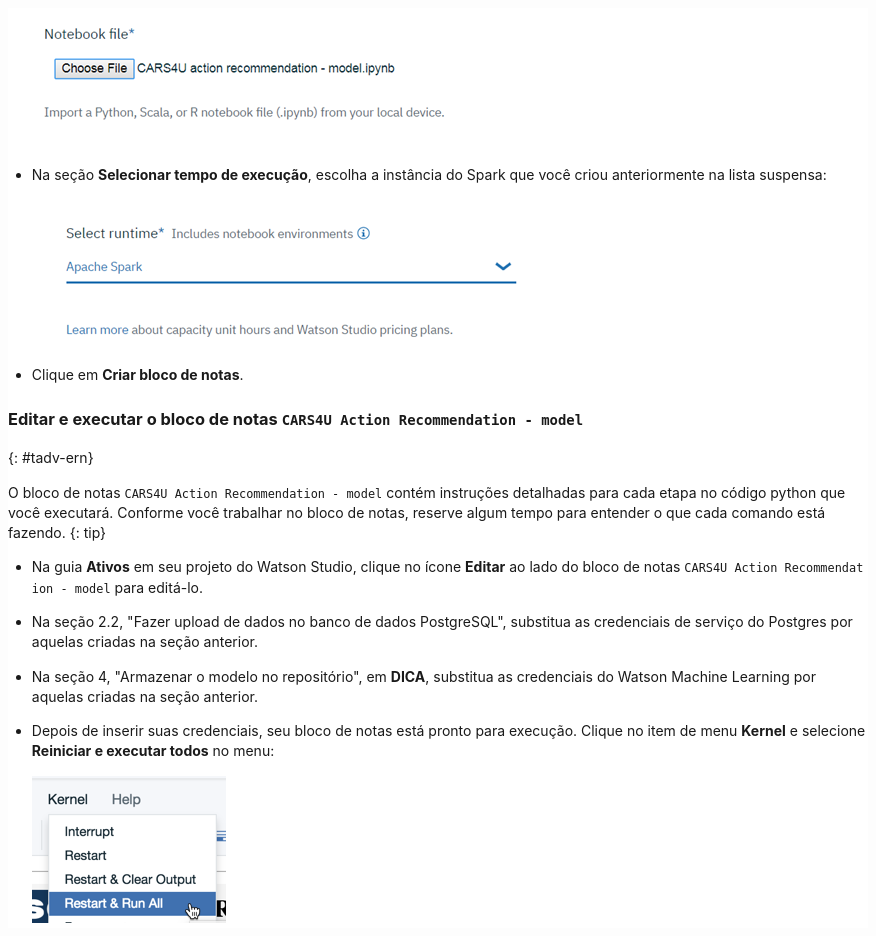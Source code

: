   ![Novo formulário de bloco de notas](images/new_notebook_name2.png)

- Na seção **Selecionar tempo de execução**, escolha a instância do Spark que você criou anteriormente na lista suspensa:

  ![Tempo de execução do Spark](images/spark_runtime.png)

- Clique em **Criar bloco de notas**.

### Editar e executar o bloco de notas `CARS4U Action Recommendation - model`
{: #tadv-ern}

O bloco de notas `CARS4U Action Recommendation - model` contém instruções detalhadas para cada etapa no código python que você executará. Conforme você trabalhar no bloco de notas, reserve algum tempo para entender o que cada comando está fazendo.
{: tip}

- Na guia **Ativos** em seu projeto do Watson Studio, clique no ícone **Editar** ao lado do bloco de notas `CARS4U Action Recommendation - model` para editá-lo.

- Na seção 2.2, "Fazer upload de dados no banco de dados PostgreSQL", substitua as credenciais de serviço do Postgres por aquelas criadas na seção anterior.

- Na seção 4, "Armazenar o modelo no repositório", em **DICA**, substitua as credenciais do Watson Machine Learning por aquelas criadas na seção anterior.

- Depois de inserir suas credenciais, seu bloco de notas está pronto para execução. Clique no item de menu **Kernel** e selecione **Reiniciar e executar todos** no menu:

  ![Reiniciar e executar](images/restart_and_run.png)
